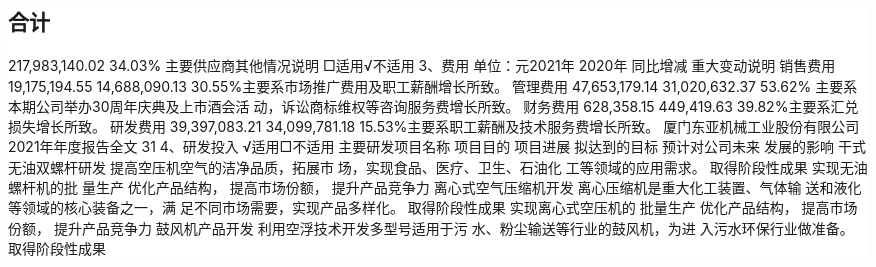 合计
--
217,983,140.02
34.03%
主要供应商其他情况说明
□适用√不适用
3、费用
单位：元2021年
2020年
同比增减
重大变动说明
销售费用
19,175,194.55
14,688,090.13
30.55%主要系市场推广费用及职工薪酬增长所致。
管理费用
47,653,179.14
31,020,632.37
53.62%
主要系本期公司举办30周年庆典及上市酒会活
动，诉讼商标维权等咨询服务费增长所致。
财务费用
628,358.15
449,419.63
39.82%主要系汇兑损失增长所致。
研发费用
39,397,083.21
34,099,781.18
15.53%主要系职工薪酬及技术服务费增长所致。
厦门东亚机械工业股份有限公司2021年年度报告全文
31
4、研发投入
√适用□不适用
主要研发项目名称
项目目的
项目进展
拟达到的目标
预计对公司未来
发展的影响
干式无油双螺杆研发
提高空压机空气的洁净品质，拓展市
场，实现食品、医疗、卫生、石油化
工等领域的应用需求。
取得阶段性成果
实现无油螺杆机的批
量生产
优化产品结构，
提高市场份额，
提升产品竞争力
离心式空气压缩机开发
离心压缩机是重大化工装置、气体输
送和液化等领域的核心装备之一，满
足不同市场需要，实现产品多样化。
取得阶段性成果
实现离心式空压机的
批量生产
优化产品结构，
提高市场份额，
提升产品竞争力
鼓风机产品开发
利用空浮技术开发多型号适用于污
水、粉尘输送等行业的鼓风机，为进
入污水环保行业做准备。
取得阶段性成果